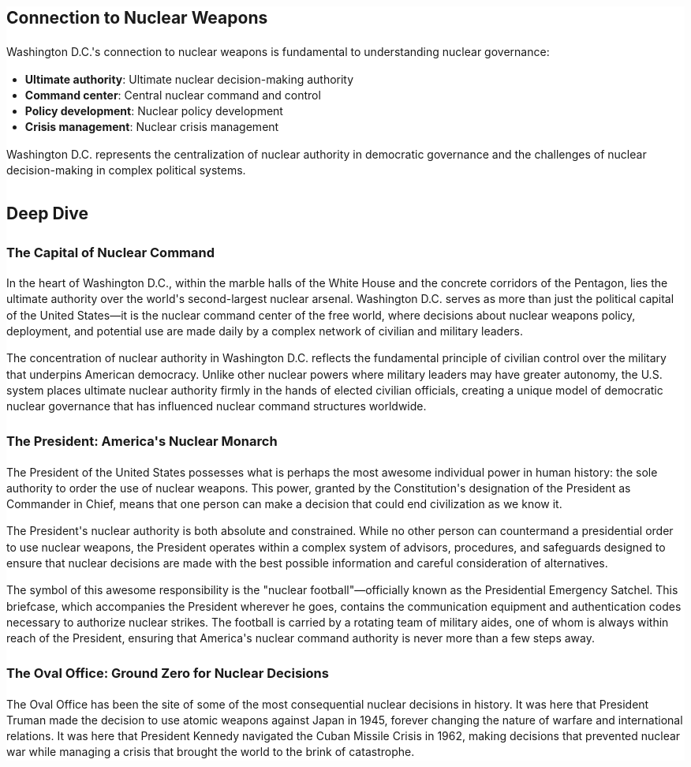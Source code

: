 ## Connection to Nuclear Weapons

Washington D.C.'s connection to nuclear weapons is fundamental to understanding nuclear governance:

- **Ultimate authority**: Ultimate nuclear decision-making authority
- **Command center**: Central nuclear command and control
- **Policy development**: Nuclear policy development
- **Crisis management**: Nuclear crisis management

Washington D.C. represents the centralization of nuclear authority in democratic governance and the challenges of nuclear decision-making in complex political systems.



## Deep Dive

### The Capital of Nuclear Command

In the heart of Washington D.C., within the marble halls of the White House and the concrete corridors of the Pentagon, lies the ultimate authority over the world's second-largest nuclear arsenal. Washington D.C. serves as more than just the political capital of the United States—it is the nuclear command center of the free world, where decisions about nuclear weapons policy, deployment, and potential use are made daily by a complex network of civilian and military leaders.

The concentration of nuclear authority in Washington D.C. reflects the fundamental principle of civilian control over the military that underpins American democracy. Unlike other nuclear powers where military leaders may have greater autonomy, the U.S. system places ultimate nuclear authority firmly in the hands of elected civilian officials, creating a unique model of democratic nuclear governance that has influenced nuclear command structures worldwide.

### The President: America's Nuclear Monarch

The President of the United States possesses what is perhaps the most awesome individual power in human history: the sole authority to order the use of nuclear weapons. This power, granted by the Constitution's designation of the President as Commander in Chief, means that one person can make a decision that could end civilization as we know it.

The President's nuclear authority is both absolute and constrained. While no other person can countermand a presidential order to use nuclear weapons, the President operates within a complex system of advisors, procedures, and safeguards designed to ensure that nuclear decisions are made with the best possible information and careful consideration of alternatives.

The symbol of this awesome responsibility is the "nuclear football"—officially known as the Presidential Emergency Satchel. This briefcase, which accompanies the President wherever he goes, contains the communication equipment and authentication codes necessary to authorize nuclear strikes. The football is carried by a rotating team of military aides, one of whom is always within reach of the President, ensuring that America's nuclear command authority is never more than a few steps away.

### The Oval Office: Ground Zero for Nuclear Decisions

The Oval Office has been the site of some of the most consequential nuclear decisions in history. It was here that President Truman made the decision to use atomic weapons against Japan in 1945, forever changing the nature of warfare and international relations. It was here that President Kennedy navigated the Cuban Missile Crisis in 1962, making decisions that prevented nuclear war while managing a crisis that brought the world to the brink of catastrophe.
